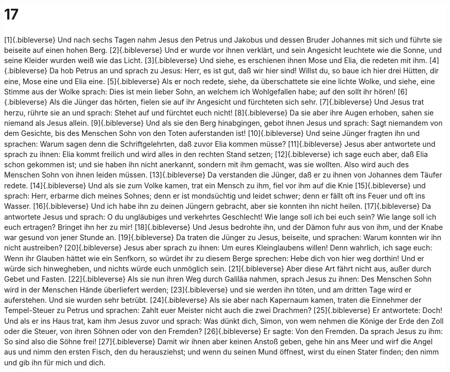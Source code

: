 # 17 
[1]{.bibleverse} Und nach sechs Tagen nahm Jesus den Petrus und Jakobus und dessen Bruder Johannes mit sich und führte sie beiseite auf einen hohen Berg. 
[2]{.bibleverse} Und er wurde vor ihnen verklärt, und sein Angesicht leuchtete wie die Sonne, und seine Kleider wurden weiß wie das Licht. 
[3]{.bibleverse} Und siehe, es erschienen ihnen Mose und Elia, die redeten mit ihm. 
[4]{.bibleverse} Da hob Petrus an und sprach zu Jesus: Herr, es ist gut, daß wir hier sind! Willst du, so baue ich hier drei Hütten, dir eine, Mose eine und Elia eine. 
[5]{.bibleverse} Als er noch redete, siehe, da überschattete sie eine lichte Wolke, und siehe, eine Stimme aus der Wolke sprach: Dies ist mein lieber Sohn, an welchem ich Wohlgefallen habe; auf den sollt ihr hören! 
[6]{.bibleverse} Als die Jünger das hörten, fielen sie auf ihr Angesicht und fürchteten sich sehr. 
[7]{.bibleverse} Und Jesus trat herzu, rührte sie an und sprach: Stehet auf und fürchtet euch nicht! 
[8]{.bibleverse} Da sie aber ihre Augen erhoben, sahen sie niemand als Jesus allein. 
[9]{.bibleverse} Und als sie den Berg hinabgingen, gebot ihnen Jesus und sprach: Sagt niemandem von dem Gesichte, bis des Menschen Sohn von den Toten auferstanden ist! 
[10]{.bibleverse} Und seine Jünger fragten ihn und sprachen: Warum sagen denn die Schriftgelehrten, daß zuvor Elia kommen müsse? 
[11]{.bibleverse} Jesus aber antwortete und sprach zu ihnen: Elia kommt freilich und wird alles in den rechten Stand setzen; 
[12]{.bibleverse} ich sage euch aber, daß Elia schon gekommen ist; und sie haben ihn nicht anerkannt, sondern mit ihm gemacht, was sie wollten. Also wird auch des Menschen Sohn von ihnen leiden müssen. 
[13]{.bibleverse} Da verstanden die Jünger, daß er zu ihnen von Johannes dem Täufer redete. 
[14]{.bibleverse} Und als sie zum Volke kamen, trat ein Mensch zu ihm, fiel vor ihm auf die Knie 
[15]{.bibleverse} und sprach: Herr, erbarme dich meines Sohnes; denn er ist mondsüchtig und leidet schwer; denn er fällt oft ins Feuer und oft ins Wasser. 
[16]{.bibleverse} Und ich habe ihn zu deinen Jüngern gebracht, aber sie konnten ihn nicht heilen. 
[17]{.bibleverse} Da antwortete Jesus und sprach: O du ungläubiges und verkehrtes Geschlecht! Wie lange soll ich bei euch sein? Wie lange soll ich euch ertragen? Bringet ihn her zu mir! 
[18]{.bibleverse} Und Jesus bedrohte ihn, und der Dämon fuhr aus von ihm, und der Knabe war gesund von jener Stunde an. 
[19]{.bibleverse} Da traten die Jünger zu Jesus, beiseite, und sprachen: Warum konnten wir ihn nicht austreiben? 
[20]{.bibleverse} Jesus aber sprach zu ihnen: Um eures Kleinglaubens willen! Denn wahrlich, ich sage euch: Wenn ihr Glauben hättet wie ein Senfkorn, so würdet ihr zu diesem Berge sprechen: Hebe dich von hier weg dorthin! Und er würde sich hinwegheben, und nichts würde euch unmöglich sein. 
[21]{.bibleverse} Aber diese Art fährt nicht aus, außer durch Gebet und Fasten. 
[22]{.bibleverse} Als sie nun ihren Weg durch Galiläa nahmen, sprach Jesus zu ihnen: Des Menschen Sohn wird in der Menschen Hände überliefert werden; 
[23]{.bibleverse} und sie werden ihn töten, und am dritten Tage wird er auferstehen. Und sie wurden sehr betrübt. 
[24]{.bibleverse} Als sie aber nach Kapernaum kamen, traten die Einnehmer der Tempel-Steuer zu Petrus und sprachen: Zahlt euer Meister nicht auch die zwei Drachmen? 
[25]{.bibleverse} Er antwortete: Doch! Und als er ins Haus trat, kam ihm Jesus zuvor und sprach: Was dünkt dich, Simon, von wem nehmen die Könige der Erde den Zoll oder die Steuer, von ihren Söhnen oder von den Fremden? 
[26]{.bibleverse} Er sagte: Von den Fremden. Da sprach Jesus zu ihm: So sind also die Söhne frei! 
[27]{.bibleverse} Damit wir ihnen aber keinen Anstoß geben, gehe hin ans Meer und wirf die Angel aus und nimm den ersten Fisch, den du herausziehst; und wenn du seinen Mund öffnest, wirst du einen Stater finden; den nimm und gib ihn für mich und dich. 
